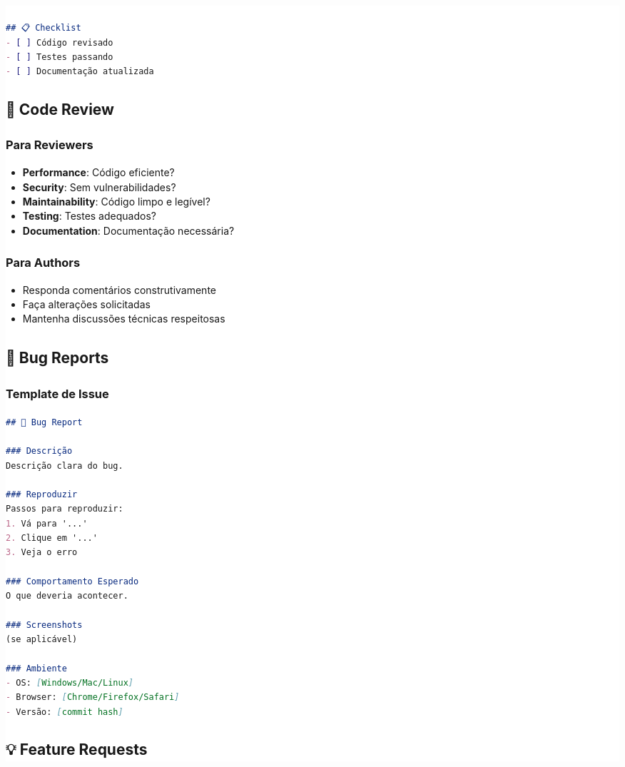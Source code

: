 ```markdown

## 📋 Checklist
- [ ] Código revisado
- [ ] Testes passando
- [ ] Documentação atualizada
```

## 👥 Code Review

### Para Reviewers
- **Performance**: Código eficiente?
- **Security**: Sem vulnerabilidades?
- **Maintainability**: Código limpo e legível?
- **Testing**: Testes adequados?
- **Documentation**: Documentação necessária?

### Para Authors
- Responda comentários construtivamente
- Faça alterações solicitadas
- Mantenha discussões técnicas respeitosas

## 🐛 Bug Reports

### Template de Issue
```markdown
## 🐛 Bug Report

### Descrição
Descrição clara do bug.

### Reproduzir
Passos para reproduzir:
1. Vá para '...'
2. Clique em '...'
3. Veja o erro

### Comportamento Esperado
O que deveria acontecer.

### Screenshots
(se aplicável)

### Ambiente
- OS: [Windows/Mac/Linux]
- Browser: [Chrome/Firefox/Safari]
- Versão: [commit hash]
```

## 💡 Feature Requests
